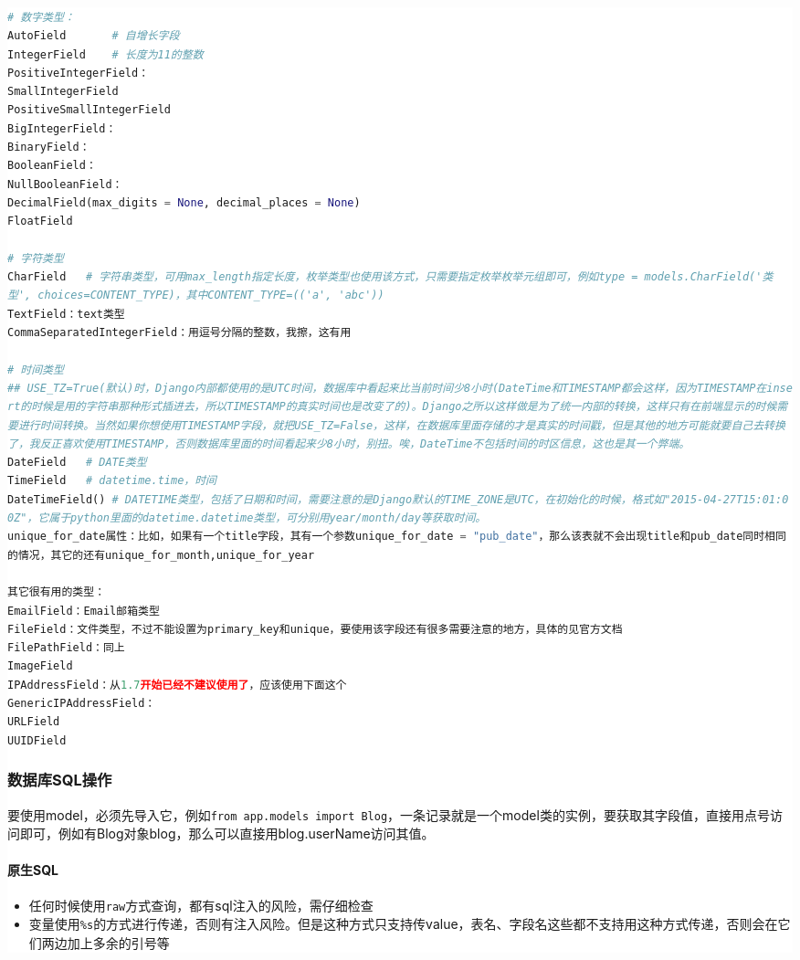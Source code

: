 ```python
# 数字类型：
AutoField		# 自增长字段
IntegerField	# 长度为11的整数
PositiveIntegerField：
SmallIntegerField
PositiveSmallIntegerField
BigIntegerField：
BinaryField：
BooleanField：
NullBooleanField：
DecimalField(max_digits = None, decimal_places = None)
FloatField

# 字符类型
CharField	# 字符串类型，可用max_length指定长度，枚举类型也使用该方式，只需要指定枚举枚举元组即可，例如type = models.CharField('类型', choices=CONTENT_TYPE)，其中CONTENT_TYPE=(('a', 'abc'))
TextField：text类型
CommaSeparatedIntegerField：用逗号分隔的整数，我擦，这有用

# 时间类型
## USE_TZ=True(默认)时，Django内部都使用的是UTC时间，数据库中看起来比当前时间少8小时(DateTime和TIMESTAMP都会这样，因为TIMESTAMP在insert的时候是用的字符串那种形式插进去，所以TIMESTAMP的真实时间也是改变了的)。Django之所以这样做是为了统一内部的转换，这样只有在前端显示的时候需要进行时间转换。当然如果你想使用TIMESTAMP字段，就把USE_TZ=False，这样，在数据库里面存储的才是真实的时间戳，但是其他的地方可能就要自己去转换了，我反正喜欢使用TIMESTAMP，否则数据库里面的时间看起来少8小时，别扭。唉，DateTime不包括时间的时区信息，这也是其一个弊端。
DateField	# DATE类型
TimeField	# datetime.time，时间
DateTimeField()	# DATETIME类型，包括了日期和时间，需要注意的是Django默认的TIME_ZONE是UTC，在初始化的时候，格式如"2015-04-27T15:01:00Z"，它属于python里面的datetime.datetime类型，可分别用year/month/day等获取时间。
unique_for_date属性：比如，如果有一个title字段，其有一个参数unique_for_date = "pub_date"，那么该表就不会出现title和pub_date同时相同的情况，其它的还有unique_for_month,unique_for_year

其它很有用的类型：
EmailField：Email邮箱类型
FileField：文件类型，不过不能设置为primary_key和unique，要使用该字段还有很多需要注意的地方，具体的见官方文档
FilePathField：同上
ImageField
IPAddressField：从1.7开始已经不建议使用了，应该使用下面这个
GenericIPAddressField：
URLField
UUIDField
```

### 数据库SQL操作
要使用model，必须先导入它，例如`from app.models import Blog`，一条记录就是一个model类的实例，要获取其字段值，直接用点号访问即可，例如有Blog对象blog，那么可以直接用blog.userName访问其值。

####  原生SQL

- 任何时候使用`raw`方式查询，都有sql注入的风险，需仔细检查
- 变量使用`%s`的方式进行传递，否则有注入风险。但是这种方式只支持传value，表名、字段名这些都不支持用这种方式传递，否则会在它们两边加上多余的引号等
